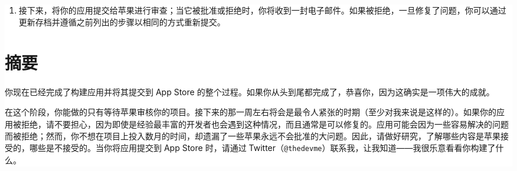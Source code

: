 1.  接下来，将你的应用提交给苹果进行审查；当它被批准或拒绝时，你将收到一封电子邮件。如果被拒绝，一旦修复了问题，你可以通过更新存档并遵循之前列出的步骤以相同的方式重新提交。

# 摘要

你现在已经完成了构建应用并将其提交到 App Store 的整个过程。如果你从头到尾都完成了，恭喜你，因为这确实是一项伟大的成就。

在这个阶段，你能做的只有等待苹果审核你的项目。接下来的那一周左右将会是最令人紧张的时期（至少对我来说是这样的）。如果你的应用被拒绝，请不要担心，因为即使是经验最丰富的开发者也会遇到这种情况，而且通常是可以修复的。应用可能会因为一些容易解决的问题而被拒绝；然而，你不想在项目上投入数月的时间，却遗漏了一些苹果永远不会批准的大问题。因此，请做好研究，了解哪些内容是苹果接受的，哪些是不接受的。当你将应用提交到 App Store 时，请通过 Twitter（`@thedevme`）联系我，让我知道——我很乐意看看你构建了什么。
